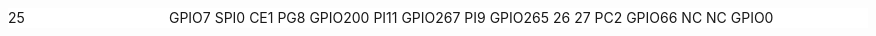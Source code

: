 <tr>
    <td bgcolor=gray>
        25
    </td>
    <td colspan=2 align=center bgcolor=black>
        <font color=white>GND</font>
    </td>
    <td colspan=2 align=center bgcolor=black>
        <font color=white>GND</font>
    </td>
    <td colspan=2 align=center bgcolor=black>
        <font color=white>GND</font>
    </td>
    <td colspan=2 align=center bgcolor=black>
        <font color=white>GND</font>
    </td>
    <td align=center bgcolor=#D8E4BC>
        GPIO7
    </td>
    <td align=center bgcolor=#D8E4BC>
        SPI0 CE1
    </td>
    <td align=center bgcolor=#CCC0DA>
        PG8
    </td>
    <td align=center bgcolor=#CCC0DA>
        GPIO200
    </td>
    <td align=center bgcolor=#E6B8B7>
        PI11
    </td>
    <td align=center bgcolor=#E6B8B7>
        GPIO267
    </td>
    <td align=center bgcolor=#B7DEE8>
        PI9
    </td>
    <td align=center bgcolor=#B7DEE8>
        GPIO265
    </td>
    <td bgcolor=gray>
        26
    </td>
</tr>

<tr>
    <td bgcolor=gray>
        27
    </td>
    <td bgcolor=#B7DEE8>
        PC2
    </td>
    <td align=center bgcolor=#B7DEE8>
        GPIO66
    </td>
    <td colspan=2 align=center bgcolor=gray>
        NC
    </td>
    <td colspan=2 align=center bgcolor=gray>
        NC
    </td>
    <td align=center bgcolor=#D8E4BC>
        GPIO0
    </td>